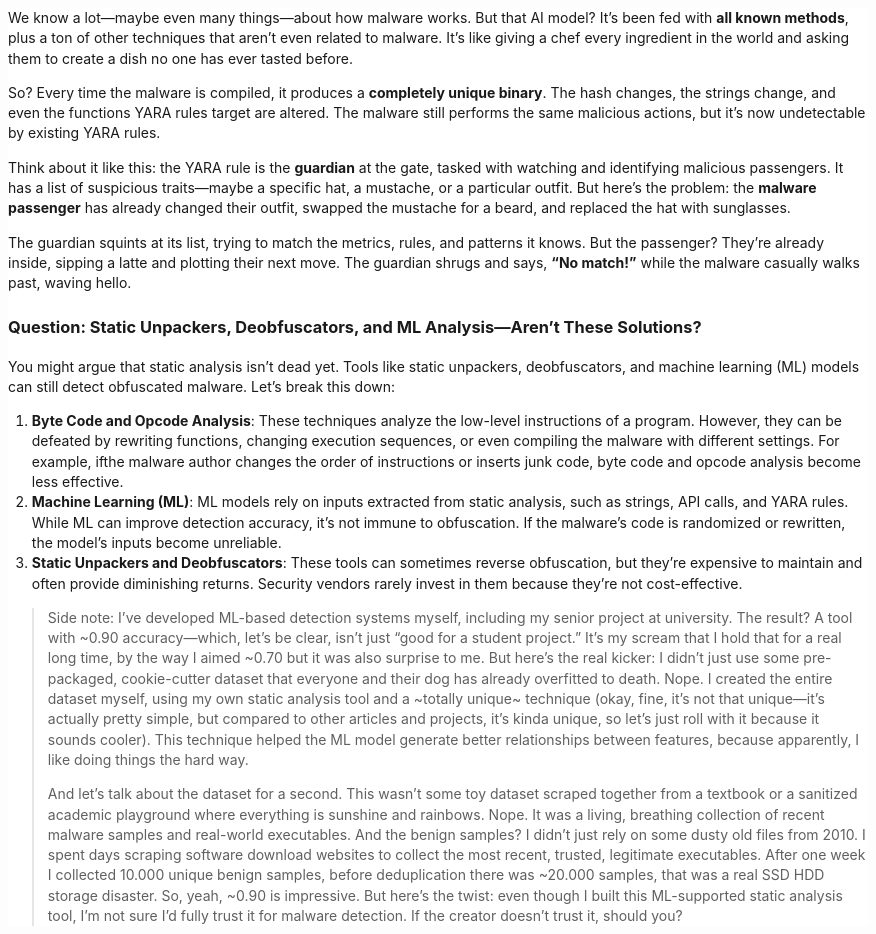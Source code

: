 We know a lot—maybe even many things—about how malware works. But that AI model? It’s been fed with **all known methods**, plus a ton of other techniques that aren’t even related to malware. It’s like giving a chef every ingredient in the world and asking them to create a dish no one has ever tasted before.

So? Every time the malware is compiled, it produces a **completely unique binary**. The hash changes, the strings change, and even the functions YARA rules target are altered. The malware still performs the same malicious actions, but it’s now undetectable by existing YARA rules.

Think about it like this: the YARA rule is the **guardian** at the gate, tasked with watching and identifying malicious passengers. It has a list of suspicious traits—maybe a specific hat, a mustache, or a particular outfit. But here’s the problem: the **malware passenger** has already changed their outfit, swapped the mustache for a beard, and replaced the hat with sunglasses.

The guardian squints at its list, trying to match the metrics, rules, and patterns it knows. But the passenger? They’re already inside, sipping a latte and plotting their next move. The guardian shrugs and says, **“No match!”** while the malware casually walks past, waving hello.

### **Question: Static Unpackers, Deobfuscators, and ML Analysis—Aren’t These Solutions?**

You might argue that static analysis isn’t dead yet. Tools like static unpackers, deobfuscators, and machine learning (ML) models can still detect obfuscated malware. Let’s break this down:

1. **Byte Code and Opcode Analysis**: These techniques analyze the low-level instructions of a program. However, they can be defeated by rewriting functions, changing execution sequences, or even compiling the malware with different settings. For example, ifthe malware author changes the order of instructions or inserts junk code, byte code and opcode analysis become less effective.
2. **Machine Learning (ML)**: ML models rely on inputs extracted from static analysis, such as strings, API calls, and YARA rules. While ML can improve detection accuracy, it’s not immune to obfuscation. If the malware’s code is randomized or rewritten, the model’s inputs become unreliable.
3. **Static Unpackers and Deobfuscators**: These tools can sometimes reverse obfuscation, but they’re expensive to maintain and often provide diminishing returns. Security vendors rarely invest in them because they’re not cost-effective.

> Side note: I’ve developed ML-based detection systems myself, including my senior project at university. The result? A tool with ~0.90 accuracy—which, let’s be clear, isn’t just “good for a student project.” It’s my scream that I hold that for a real long time, by the way I aimed ~0.70 but it was also surprise to me. But here’s the real kicker: I didn’t just use some pre-packaged, cookie-cutter dataset that everyone and their dog has already overfitted to death. Nope. I created the entire dataset myself, using my own static analysis tool and a ~totally unique~ technique (okay, fine, it’s not that unique—it’s actually pretty simple, but compared to other articles and projects, it’s kinda unique, so let’s just roll with it because it sounds cooler). This technique helped the ML model generate better relationships between features, because apparently, I like doing things the hard way.
>
> And let’s talk about the dataset for a second. This wasn’t some toy dataset scraped together from a textbook or a sanitized academic playground where everything is sunshine and rainbows. Nope. It was a living, breathing collection of recent malware samples and real-world executables. And the benign samples? I didn’t just rely on some dusty old files from 2010. I spent days scraping software download websites to collect the most recent, trusted, legitimate executables. After one week I collected 10.000 unique benign samples, before deduplication there was ~20.000 samples, that was a real SSD HDD storage disaster. So, yeah, ~0.90 is impressive. But here’s the twist: even though I built this ML-supported static analysis tool, I’m not sure I’d fully trust it for malware detection. If the creator doesn’t trust it, should you?
